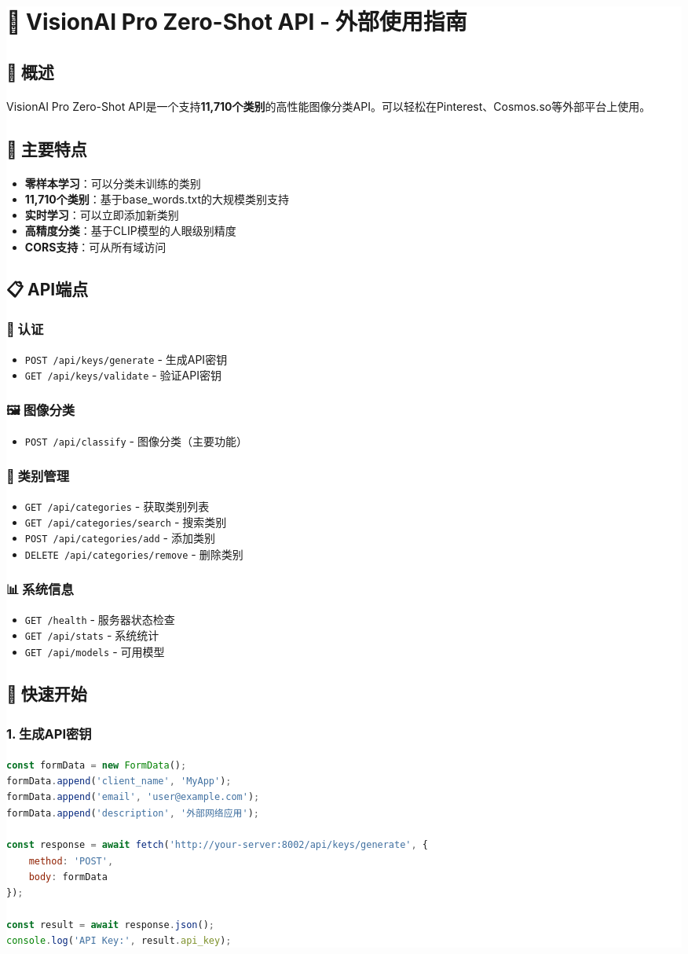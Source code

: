 
# 🌟 VisionAI Pro Zero-Shot API - 外部使用指南

## 🎯 概述

VisionAI Pro Zero-Shot API是一个支持**11,710个类别**的高性能图像分类API。可以轻松在Pinterest、Cosmos.so等外部平台上使用。

## 🚀 主要特点

- **零样本学习**：可以分类未训练的类别
- **11,710个类别**：基于base_words.txt的大规模类别支持
- **实时学习**：可以立即添加新类别
- **高精度分类**：基于CLIP模型的人眼级别精度
- **CORS支持**：可从所有域访问

## 📋 API端点

### 🔑 认证
- `POST /api/keys/generate` - 生成API密钥
- `GET /api/keys/validate` - 验证API密钥

### 🖼️ 图像分类
- `POST /api/classify` - 图像分类（主要功能）

### 📂 类别管理
- `GET /api/categories` - 获取类别列表
- `GET /api/categories/search` - 搜索类别
- `POST /api/categories/add` - 添加类别
- `DELETE /api/categories/remove` - 删除类别

### 📊 系统信息
- `GET /health` - 服务器状态检查
- `GET /api/stats` - 系统统计
- `GET /api/models` - 可用模型

## 🔧 快速开始

### 1. 生成API密钥

```javascript
const formData = new FormData();
formData.append('client_name', 'MyApp');
formData.append('email', 'user@example.com');
formData.append('description', '外部网络应用');

const response = await fetch('http://your-server:8002/api/keys/generate', {
    method: 'POST',
    body: formData
});

const result = await response.json();
console.log('API Key:', result.api_key);
```
